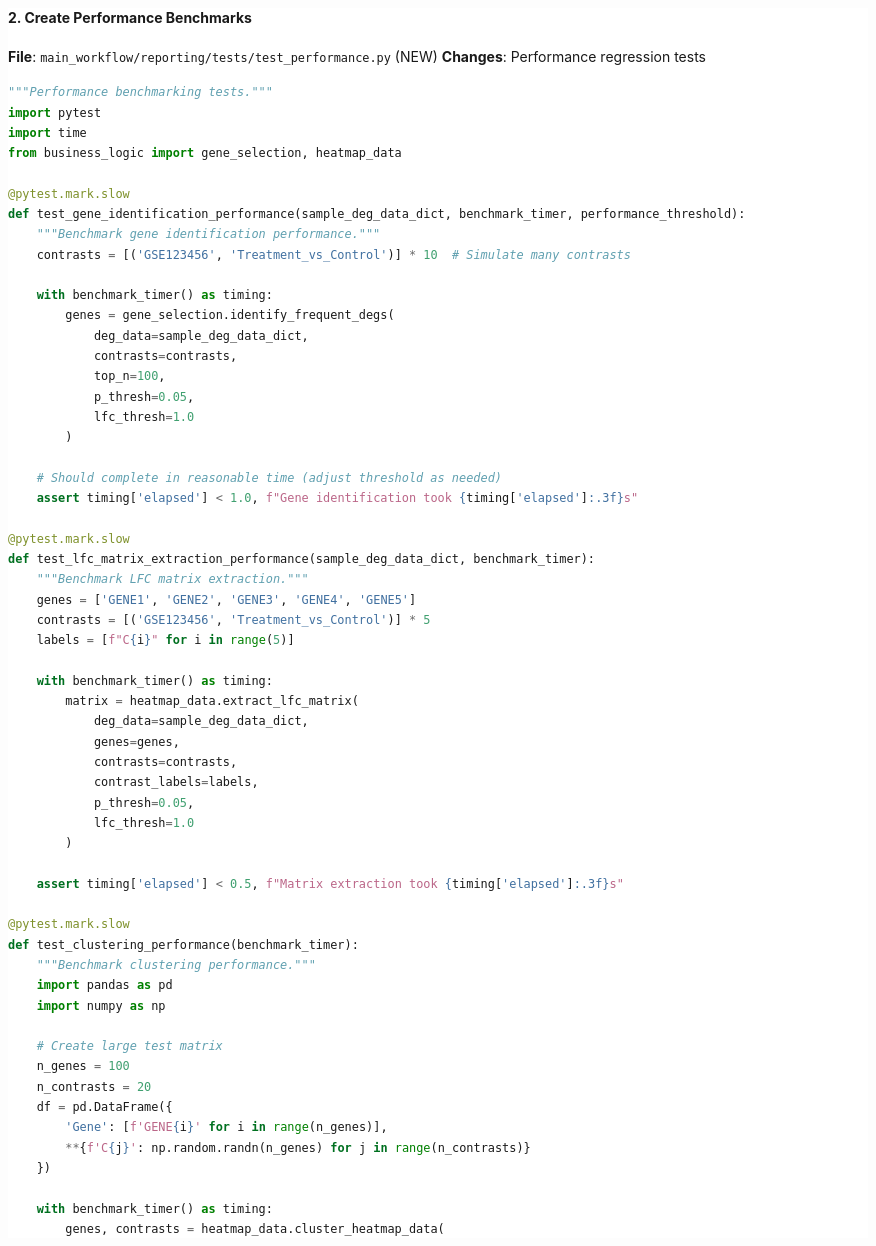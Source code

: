 #### 2. Create Performance Benchmarks

**File**: `main_workflow/reporting/tests/test_performance.py` (NEW)
**Changes**: Performance regression tests

```python
"""Performance benchmarking tests."""
import pytest
import time
from business_logic import gene_selection, heatmap_data

@pytest.mark.slow
def test_gene_identification_performance(sample_deg_data_dict, benchmark_timer, performance_threshold):
    """Benchmark gene identification performance."""
    contrasts = [('GSE123456', 'Treatment_vs_Control')] * 10  # Simulate many contrasts

    with benchmark_timer() as timing:
        genes = gene_selection.identify_frequent_degs(
            deg_data=sample_deg_data_dict,
            contrasts=contrasts,
            top_n=100,
            p_thresh=0.05,
            lfc_thresh=1.0
        )

    # Should complete in reasonable time (adjust threshold as needed)
    assert timing['elapsed'] < 1.0, f"Gene identification took {timing['elapsed']:.3f}s"

@pytest.mark.slow
def test_lfc_matrix_extraction_performance(sample_deg_data_dict, benchmark_timer):
    """Benchmark LFC matrix extraction."""
    genes = ['GENE1', 'GENE2', 'GENE3', 'GENE4', 'GENE5']
    contrasts = [('GSE123456', 'Treatment_vs_Control')] * 5
    labels = [f"C{i}" for i in range(5)]

    with benchmark_timer() as timing:
        matrix = heatmap_data.extract_lfc_matrix(
            deg_data=sample_deg_data_dict,
            genes=genes,
            contrasts=contrasts,
            contrast_labels=labels,
            p_thresh=0.05,
            lfc_thresh=1.0
        )

    assert timing['elapsed'] < 0.5, f"Matrix extraction took {timing['elapsed']:.3f}s"

@pytest.mark.slow
def test_clustering_performance(benchmark_timer):
    """Benchmark clustering performance."""
    import pandas as pd
    import numpy as np

    # Create large test matrix
    n_genes = 100
    n_contrasts = 20
    df = pd.DataFrame({
        'Gene': [f'GENE{i}' for i in range(n_genes)],
        **{f'C{j}': np.random.randn(n_genes) for j in range(n_contrasts)}
    })

    with benchmark_timer() as timing:
        genes, contrasts = heatmap_data.cluster_heatmap_data(
```